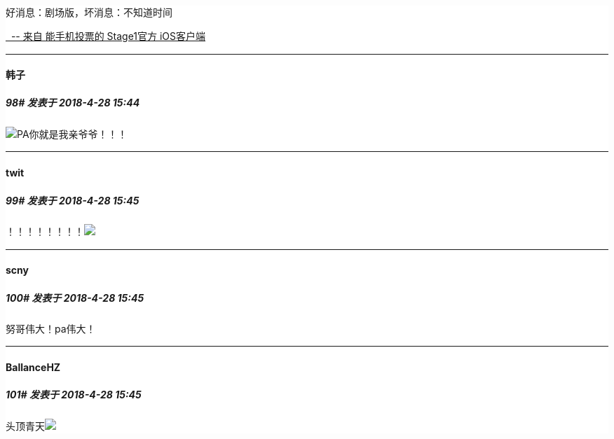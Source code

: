 


好消息：剧场版，坏消息：不知道时间

[  -- 来自 能手机投票的 Stage1官方 iOS客户端](https://itunes.apple.com/fi/app/saraba1st/id1221237470?mt=8)







-----

####  韩子  
##### 98#       发表于 2018-4-28 15:44



<img src="https://static.saraba1st.com/image/smiley/face2017/144.png" referrerpolicy="no-referrer">PA你就是我亲爷爷！！！







-----

####  twit  
##### 99#       发表于 2018-4-28 15:45




！！！！！！！！<img src="https://static.saraba1st.com/image/smiley/face2017/062.gif" referrerpolicy="no-referrer">







-----

####  scny  
##### 100#       发表于 2018-4-28 15:45




努哥伟大！pa伟大！







-----

####  BallanceHZ  
##### 101#       发表于 2018-4-28 15:45




头顶青天<img src="https://static.saraba1st.com/image/smiley/face2017/062.gif" referrerpolicy="no-referrer">

